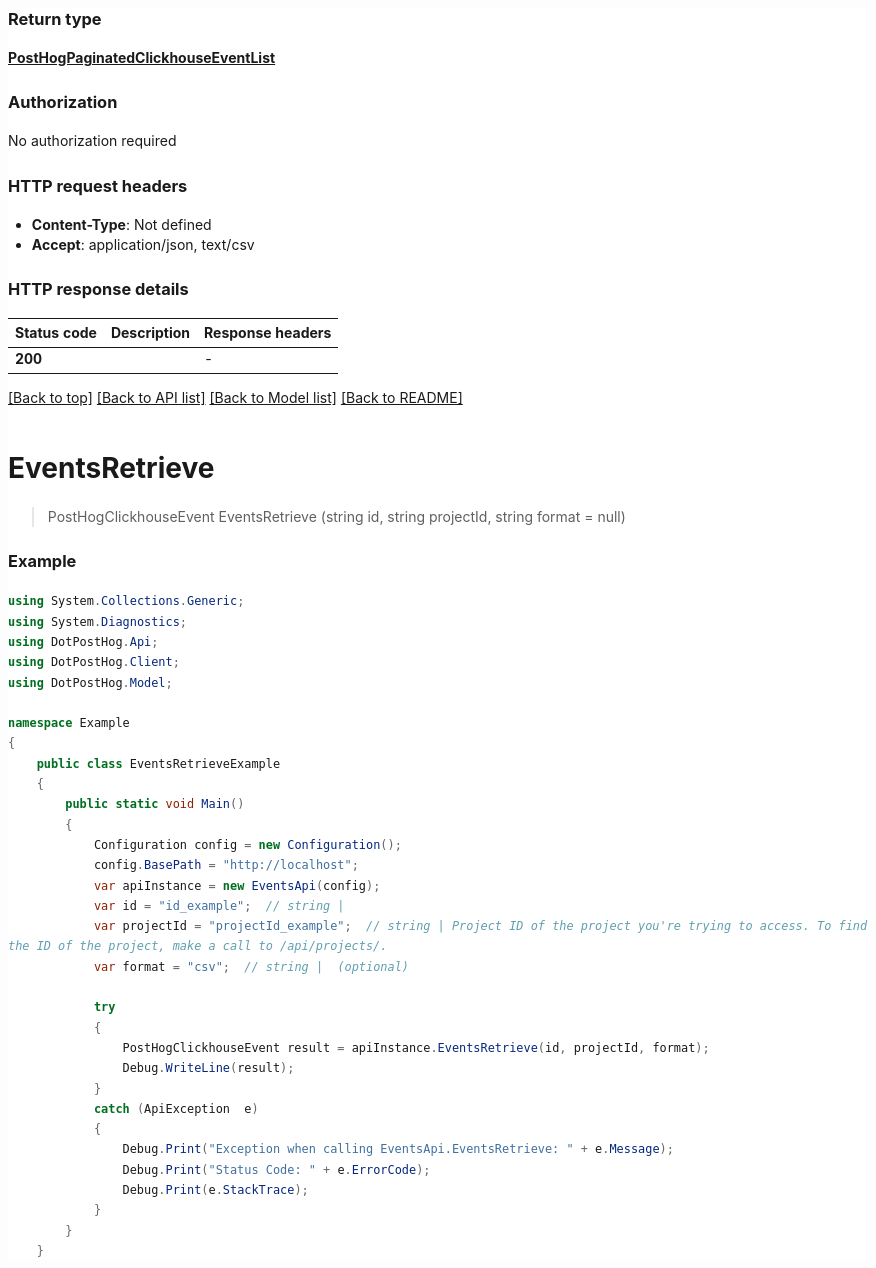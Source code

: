 ### Return type

[**PostHogPaginatedClickhouseEventList**](PostHogPaginatedClickhouseEventList.md)

### Authorization

No authorization required

### HTTP request headers

 - **Content-Type**: Not defined
 - **Accept**: application/json, text/csv


### HTTP response details
| Status code | Description | Response headers |
|-------------|-------------|------------------|
| **200** |  |  -  |

[[Back to top]](#) [[Back to API list]](../README.md#documentation-for-api-endpoints) [[Back to Model list]](../README.md#documentation-for-models) [[Back to README]](../README.md)

<a id="eventsretrieve"></a>
# **EventsRetrieve**
> PostHogClickhouseEvent EventsRetrieve (string id, string projectId, string format = null)



### Example
```csharp
using System.Collections.Generic;
using System.Diagnostics;
using DotPostHog.Api;
using DotPostHog.Client;
using DotPostHog.Model;

namespace Example
{
    public class EventsRetrieveExample
    {
        public static void Main()
        {
            Configuration config = new Configuration();
            config.BasePath = "http://localhost";
            var apiInstance = new EventsApi(config);
            var id = "id_example";  // string | 
            var projectId = "projectId_example";  // string | Project ID of the project you're trying to access. To find the ID of the project, make a call to /api/projects/.
            var format = "csv";  // string |  (optional) 

            try
            {
                PostHogClickhouseEvent result = apiInstance.EventsRetrieve(id, projectId, format);
                Debug.WriteLine(result);
            }
            catch (ApiException  e)
            {
                Debug.Print("Exception when calling EventsApi.EventsRetrieve: " + e.Message);
                Debug.Print("Status Code: " + e.ErrorCode);
                Debug.Print(e.StackTrace);
            }
        }
    }
```